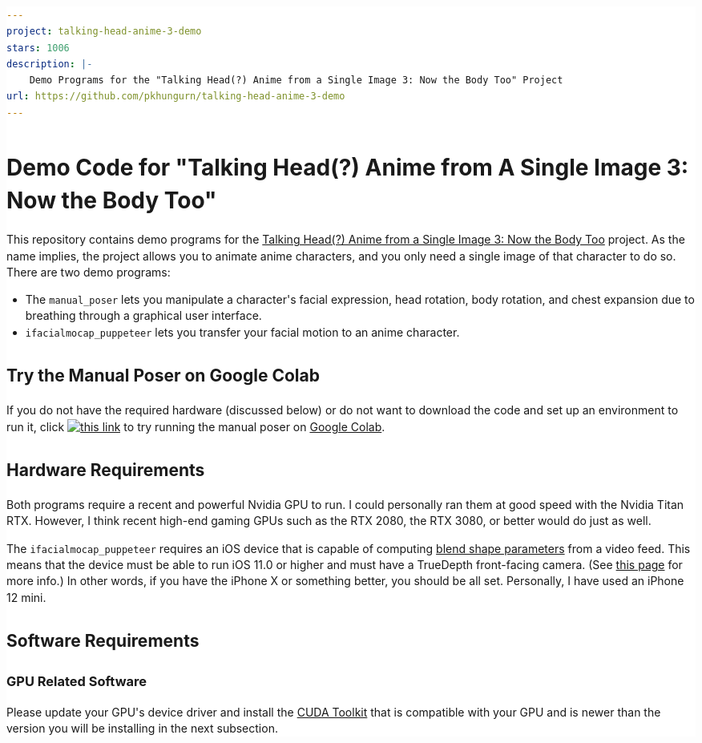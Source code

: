 ```yaml
---
project: talking-head-anime-3-demo
stars: 1006
description: |-
    Demo Programs for the "Talking Head(?) Anime from a Single Image 3: Now the Body Too" Project
url: https://github.com/pkhungurn/talking-head-anime-3-demo
---
```


# Demo Code for "Talking Head(?) Anime from A Single Image 3: Now the Body Too"

This repository contains demo programs for the [Talking Head(?) Anime from a Single Image 3: Now the Body Too](https://pkhungurn.github.io/talking-head-anime-3/index.html) project. As the name implies, the project allows you to animate anime characters, and you only need a single image of that character to do so. There are two demo programs:

* The ``manual_poser`` lets you manipulate a character's facial expression, head rotation, body rotation, and chest expansion due to breathing through a graphical user interface. 
* ``ifacialmocap_puppeteer`` lets you transfer your facial motion to an anime character.

## Try the Manual Poser on Google Colab

If you do not have the required hardware (discussed below) or do not want to download the code and set up an environment to run it, click [![this link](https://colab.research.google.com/assets/colab-badge.svg)](https://colab.research.google.com/github/pkhungurn/talking-head-anime-3-demo/blob/master/colab.ipynb) to try running the manual poser on [Google Colab](https://research.google.com/colaboratory/faq.html).

## Hardware Requirements

Both programs require a recent and powerful Nvidia GPU to run. I could personally ran them at good speed with the Nvidia Titan RTX. However, I think recent high-end gaming GPUs such as the RTX 2080, the RTX 3080, or better would do just as well.

The `ifacialmocap_puppeteer` requires an iOS device that is capable of computing [blend shape parameters](https://developer.apple.com/documentation/arkit/arfaceanchor/2928251-blendshapes) from a video feed. This means that the device must be able to run iOS 11.0 or higher and must have a TrueDepth front-facing camera. (See [this page](https://developer.apple.com/documentation/arkit/content_anchors/tracking_and_visualizing_faces) for more info.) In other words, if you have the iPhone X or something better, you should be all set. Personally, I have used an iPhone 12 mini.

## Software Requirements

### GPU Related Software

Please update your GPU's device driver and install the [CUDA Toolkit](https://developer.nvidia.com/cuda-toolkit) that is compatible with your GPU and is newer than the version you will be installing in the next subsection.

